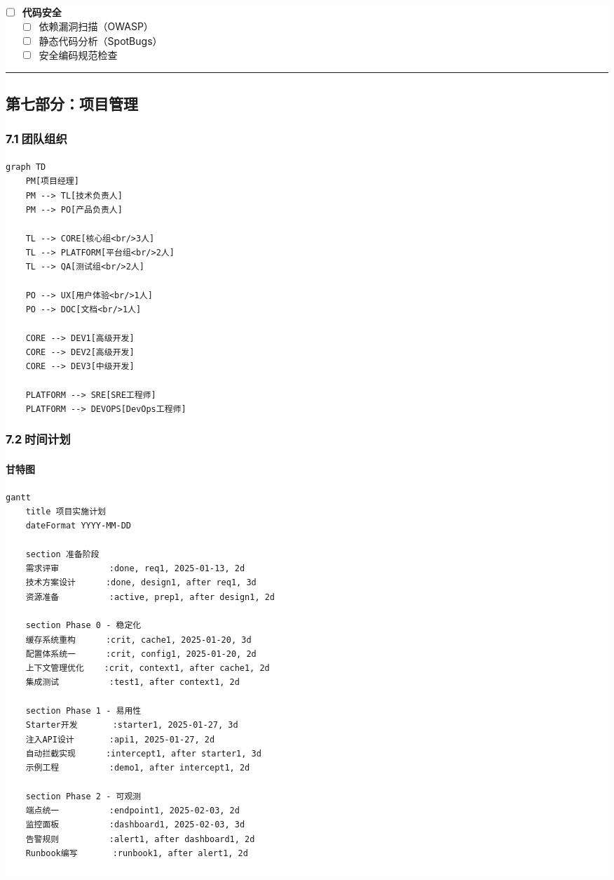 - [ ] **代码安全**
  - [ ] 依赖漏洞扫描（OWASP）
  - [ ] 静态代码分析（SpotBugs）
  - [ ] 安全编码规范检查

---

## 第七部分：项目管理

### 7.1 团队组织

```mermaid
graph TD
    PM[项目经理]
    PM --> TL[技术负责人]
    PM --> PO[产品负责人]
    
    TL --> CORE[核心组<br/>3人]
    TL --> PLATFORM[平台组<br/>2人]
    TL --> QA[测试组<br/>2人]
    
    PO --> UX[用户体验<br/>1人]
    PO --> DOC[文档<br/>1人]
    
    CORE --> DEV1[高级开发]
    CORE --> DEV2[高级开发]
    CORE --> DEV3[中级开发]
    
    PLATFORM --> SRE[SRE工程师]
    PLATFORM --> DEVOPS[DevOps工程师]
```

### 7.2 时间计划

#### 甘特图

```mermaid
gantt
    title 项目实施计划
    dateFormat YYYY-MM-DD
    
    section 准备阶段
    需求评审          :done, req1, 2025-01-13, 2d
    技术方案设计      :done, design1, after req1, 3d
    资源准备          :active, prep1, after design1, 2d
    
    section Phase 0 - 稳定化
    缓存系统重构      :crit, cache1, 2025-01-20, 3d
    配置体系统一      :crit, config1, 2025-01-20, 2d
    上下文管理优化    :crit, context1, after cache1, 2d
    集成测试          :test1, after context1, 2d
    
    section Phase 1 - 易用性
    Starter开发       :starter1, 2025-01-27, 3d
    注入API设计       :api1, 2025-01-27, 2d
    自动拦截实现      :intercept1, after starter1, 3d
    示例工程          :demo1, after intercept1, 2d
    
    section Phase 2 - 可观测
    端点统一          :endpoint1, 2025-02-03, 2d
    监控面板          :dashboard1, 2025-02-03, 3d
    告警规则          :alert1, after dashboard1, 2d
    Runbook编写       :runbook1, after alert1, 2d
    
```